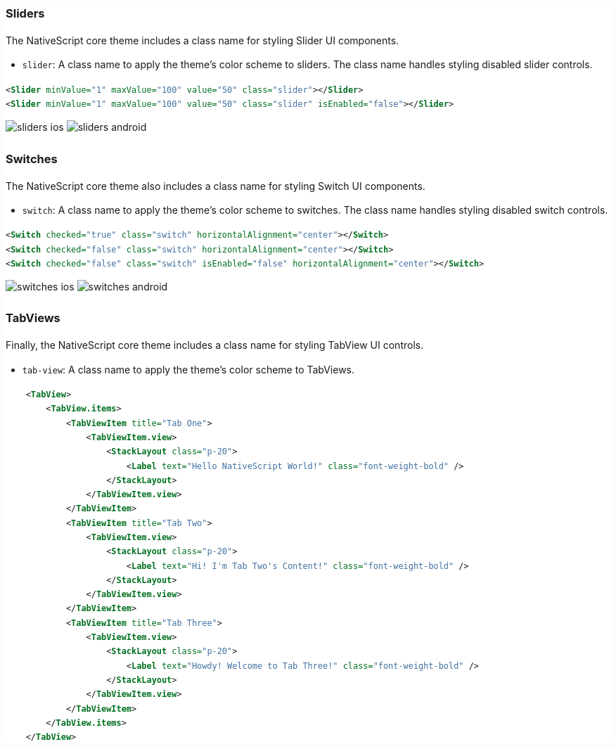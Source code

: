 ### Sliders

The NativeScript core theme includes a class name for styling Slider UI components.

* `slider`: A class name to apply the theme’s color scheme to sliders. The class name handles styling disabled slider controls.

```XML
<Slider minValue="1" maxValue="100" value="50" class="slider"></Slider>
<Slider minValue="1" maxValue="100" value="50" class="slider" isEnabled="false"></Slider>
```

![sliders ios](/img/theme/sliders-ios.png) ![sliders android](/img/theme/sliders-android.png)

### Switches

The NativeScript core theme also includes a class name for styling Switch UI components.

* `switch`: A class name to apply the theme’s color scheme to switches. The class name handles styling disabled switch controls.

```XML
<Switch checked="true" class="switch" horizontalAlignment="center"></Switch>
<Switch checked="false" class="switch" horizontalAlignment="center"></Switch>
<Switch checked="false" class="switch" isEnabled="false" horizontalAlignment="center"></Switch>
```

![switches ios](/img/theme/switches-ios.png) ![switches android](/img/theme/switches-android.png)

### TabViews

Finally, the NativeScript core theme includes a class name for styling TabView UI controls.

* `tab-view`: A class name to apply the theme’s color scheme to TabViews.

``` XML
    <TabView>
        <TabView.items>
            <TabViewItem title="Tab One">
                <TabViewItem.view>
                    <StackLayout class="p-20">
						<Label text="Hello NativeScript World!" class="font-weight-bold" />
					</StackLayout>
                </TabViewItem.view>
            </TabViewItem>
            <TabViewItem title="Tab Two">
				<TabViewItem.view>
                    <StackLayout class="p-20">
						<Label text="Hi! I'm Tab Two's Content!" class="font-weight-bold" />
					</StackLayout>
				</TabViewItem.view>
            </TabViewItem>
            <TabViewItem title="Tab Three">
				<TabViewItem.view>
                    <StackLayout class="p-20">
						<Label text="Howdy! Welcome to Tab Three!" class="font-weight-bold" />
					</StackLayout>
				</TabViewItem.view>
            </TabViewItem>
        </TabView.items>
    </TabView>
```
